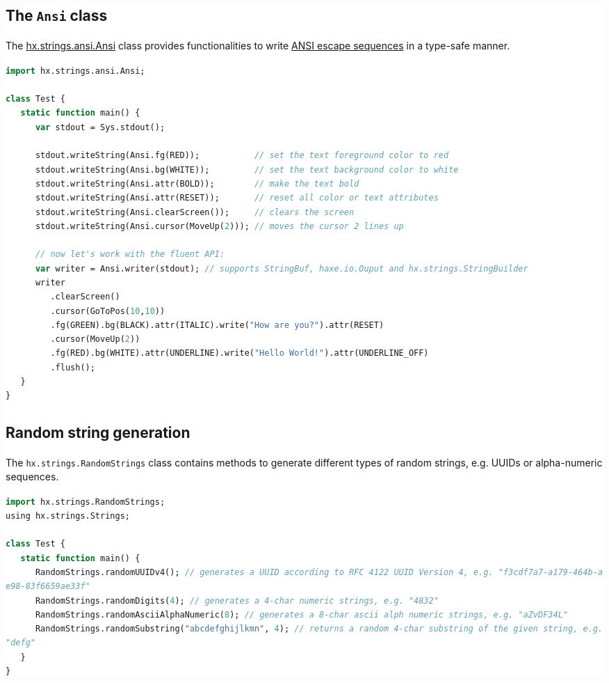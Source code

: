

## <a name="ansi-class"></a>The `Ansi` class

The [hx.strings.ansi.Ansi](https://github.com/vegardit/haxe-strings/blob/main/src/hx/strings/ansi/Ansi.hx) class provides functionalities to write [ANSI escape sequences](https://en.wikipedia.org/wiki/ANSI_escape_code) in a type-safe manner.

```haxe
import hx.strings.ansi.Ansi;

class Test {
   static function main() {
      var stdout = Sys.stdout();

      stdout.writeString(Ansi.fg(RED));           // set the text foreground color to red
      stdout.writeString(Ansi.bg(WHITE));         // set the text background color to white
      stdout.writeString(Ansi.attr(BOLD));        // make the text bold
      stdout.writeString(Ansi.attr(RESET));       // reset all color or text attributes
      stdout.writeString(Ansi.clearScreen());     // clears the screen
      stdout.writeString(Ansi.cursor(MoveUp(2))); // moves the cursor 2 lines up

      // now let's work with the fluent API:
      var writer = Ansi.writer(stdout); // supports StringBuf, haxe.io.Ouput and hx.strings.StringBuilder
      writer
         .clearScreen()
         .cursor(GoToPos(10,10))
         .fg(GREEN).bg(BLACK).attr(ITALIC).write("How are you?").attr(RESET)
         .cursor(MoveUp(2))
         .fg(RED).bg(WHITE).attr(UNDERLINE).write("Hello World!").attr(UNDERLINE_OFF)
         .flush();
   }
}
```

## <a name="random-strings"></a>Random string generation

The `hx.strings.RandomStrings` class contains methods to generate different types of random strings,
e.g. UUIDs or alpha-numeric sequences.

```haxe
import hx.strings.RandomStrings;
using hx.strings.Strings;

class Test {
   static function main() {
      RandomStrings.randomUUIDv4(); // generates a UUID according to RFC 4122 UUID Version 4, e.g. "f3cdf7a7-a179-464b-ae98-83f6659ae33f"
      RandomStrings.randomDigits(4); // generates a 4-char numeric strings, e.g. "4832"
      RandomStrings.randomAsciiAlphaNumeric(8); // generates a 8-char ascii alph numeric strings, e.g. "aZvDF34L"
      RandomStrings.randomSubstring("abcdefghijlkmn", 4); // returns a random 4-char substring of the given string, e.g. "defg"
   }
}
````
